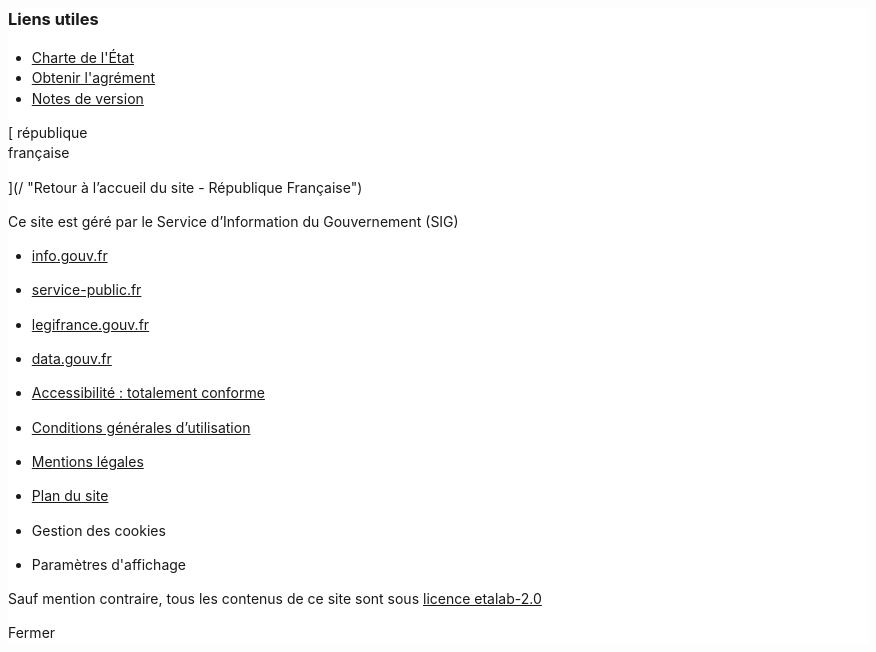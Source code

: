### Liens utiles

  * [Charte de l'État](https://www.info.gouv.fr/marque-Etat "Charte de l'État - nouvelle fenêtre")
  * [Obtenir l'agrément](/utilisation-et-organisation/procedure-des-agrements)
  * [Notes de version](/a-propos/versions/version-courante)

[ république  
française

](/ "Retour à l’accueil du site - République Française")

Ce site est géré par le Service d’Information du Gouvernement (SIG)

  * [info.gouv.fr](https://info.gouv.fr "info.gouv.fr - nouvelle fenêtre")
  * [service-public.fr](https://service-public.fr "service-public.fr - nouvelle fenêtre")
  * [legifrance.gouv.fr](https://legifrance.gouv.fr "legifrance.gouv.fr - nouvelle fenêtre")
  * [data.gouv.fr](https://data.gouv.fr "data.gouv.fr - nouvelle fenêtre")

  * [Accessibilité : totalement conforme](/accessibilite)
  * [Conditions générales d’utilisation](/a-propos/conditions-generales-d-utilisation)
  * [Mentions légales](/mentions-legales)
  * [Plan du site](/plan-du-site)
  * Gestion des cookies 
  * Paramètres d'affichage 

Sauf mention contraire, tous les contenus de ce site sont sous [licence
etalab-2.0](https://github.com/etalab/licence-ouverte/blob/master/LO.md
"licence etalab-2.0 - nouvelle fenêtre")

Fermer
